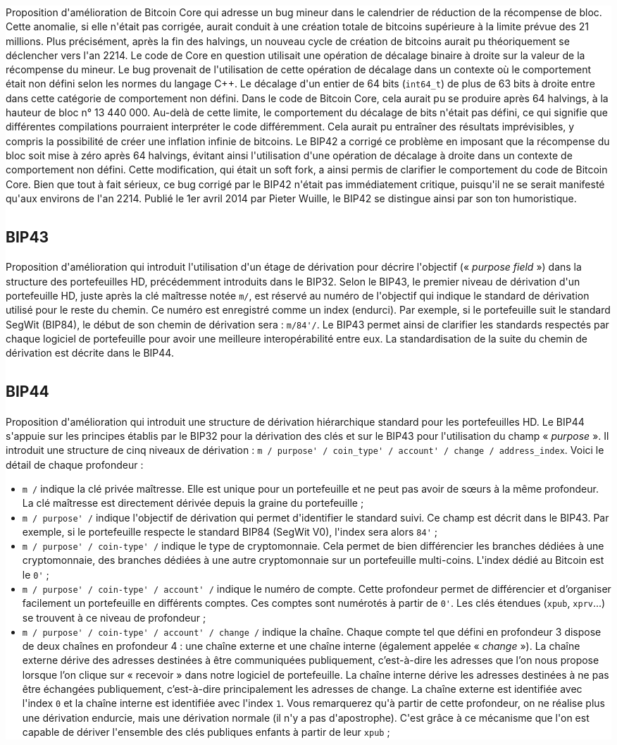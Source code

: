 Proposition d'amélioration de Bitcoin Core qui adresse un bug mineur dans le calendrier de réduction de la récompense de bloc. Cette anomalie, si elle n'était pas corrigée, aurait conduit à une création totale de bitcoins supérieure à la limite prévue des 21 millions. Plus précisément, après la fin des halvings, un nouveau cycle de création de bitcoins aurait pu théoriquement se déclencher vers l'an 2214. Le code de Core en question utilisait une opération de décalage binaire à droite sur la valeur de la récompense du mineur. Le bug provenait de l'utilisation de cette opération de décalage dans un contexte où le comportement était non défini selon les normes du langage C++. Le décalage d'un entier de 64 bits (`int64_t`) de plus de 63 bits à droite entre dans cette catégorie de comportement non défini. Dans le code de Bitcoin Core, cela aurait pu se produire après 64 halvings, à la hauteur de bloc n° 13 440 000. Au-delà de cette limite, le comportement du décalage de bits n'était pas défini, ce qui signifie que différentes compilations pourraient interpréter le code différemment. Cela aurait pu entraîner des résultats imprévisibles, y compris la possibilité de créer une inflation infinie de bitcoins. Le BIP42 a corrigé ce problème en imposant que la récompense du bloc soit mise à zéro après 64 halvings, évitant ainsi l'utilisation d'une opération de décalage à droite dans un contexte de comportement non défini. Cette modification, qui était un soft fork, a ainsi permis de clarifier le comportement du code de Bitcoin Core. Bien que tout à fait sérieux, ce bug corrigé par le BIP42 n'était pas immédiatement critique, puisqu'il ne se serait manifesté qu'aux environs de l'an 2214. Publié le 1er avril 2014 par Pieter Wuille, le BIP42 se distingue ainsi par son ton humoristique.

## BIP43

Proposition d'amélioration qui introduit l'utilisation d'un étage de dérivation pour décrire l'objectif (« *purpose field* ») dans la structure des portefeuilles HD, précédemment introduits dans le BIP32. Selon le BIP43, le premier niveau de dérivation d'un portefeuille HD, juste après la clé maîtresse notée `m/`, est réservé au numéro de l'objectif qui indique le standard de dérivation utilisé pour le reste du chemin. Ce numéro est enregistré comme un index (endurci). Par exemple, si le portefeuille suit le standard SegWit (BIP84), le début de son chemin de dérivation sera : `m/84'/`. Le BIP43 permet ainsi de clarifier les standards respectés par chaque logiciel de portefeuille pour avoir une meilleure interopérabilité entre eux. La standardisation de la suite du chemin de dérivation est décrite dans le BIP44.

## BIP44

Proposition d'amélioration qui introduit une structure de dérivation hiérarchique standard pour les portefeuilles HD. Le BIP44 s'appuie sur les principes établis par le BIP32 pour la dérivation des clés et sur le BIP43 pour l'utilisation du champ « *purpose* ». Il introduit une structure de cinq niveaux de dérivation : `m / purpose' / coin_type' / account' / change / address_index`. Voici le détail de chaque profondeur :
* `m /` indique la clé privée maîtresse. Elle est unique pour un portefeuille et ne peut pas avoir de sœurs à la même profondeur. La clé maîtresse est directement dérivée depuis la graine du portefeuille ;
* `m / purpose' /` indique l'objectif de dérivation qui permet d'identifier le standard suivi. Ce champ est décrit dans le BIP43. Par exemple, si le portefeuille respecte le standard BIP84 (SegWit V0), l'index sera alors `84'` ;
* `m / purpose' / coin-type' /` indique le type de cryptomonnaie. Cela permet de bien différencier les branches dédiées à une cryptomonnaie, des branches dédiées à une autre cryptomonnaie sur un portefeuille multi-coins. L'index dédié au Bitcoin est le `0'` ;
* `m / purpose' / coin-type' / account' /` indique le numéro de compte. Cette profondeur permet de différencier et d’organiser facilement un portefeuille en différents comptes. Ces comptes sont numérotés à partir de `0'`. Les clés étendues (`xpub`, `xprv`...) se trouvent à ce niveau de profondeur ;
* `m / purpose' / coin-type' / account' / change /` indique la chaîne. Chaque compte tel que défini en profondeur 3 dispose de deux chaînes en profondeur 4 : une chaîne externe et une chaîne interne (également appelée « *change* »). La chaîne externe dérive des adresses destinées à être communiquées publiquement, c’est-à-dire les adresses que l’on nous propose lorsque l’on clique sur « recevoir » dans notre logiciel de portefeuille. La chaîne interne dérive les adresses destinées à ne pas être échangées publiquement, c’est-à-dire principalement les adresses de change. La chaîne externe est identifiée avec l'index `0` et la chaîne interne est identifiée avec l'index `1`. Vous remarquerez qu'à partir de cette profondeur, on ne réalise plus une dérivation endurcie, mais une dérivation normale (il n'y a pas d'apostrophe). C'est grâce à ce mécanisme que l'on est capable de dériver l'ensemble des clés publiques enfants à partir de leur `xpub` ;